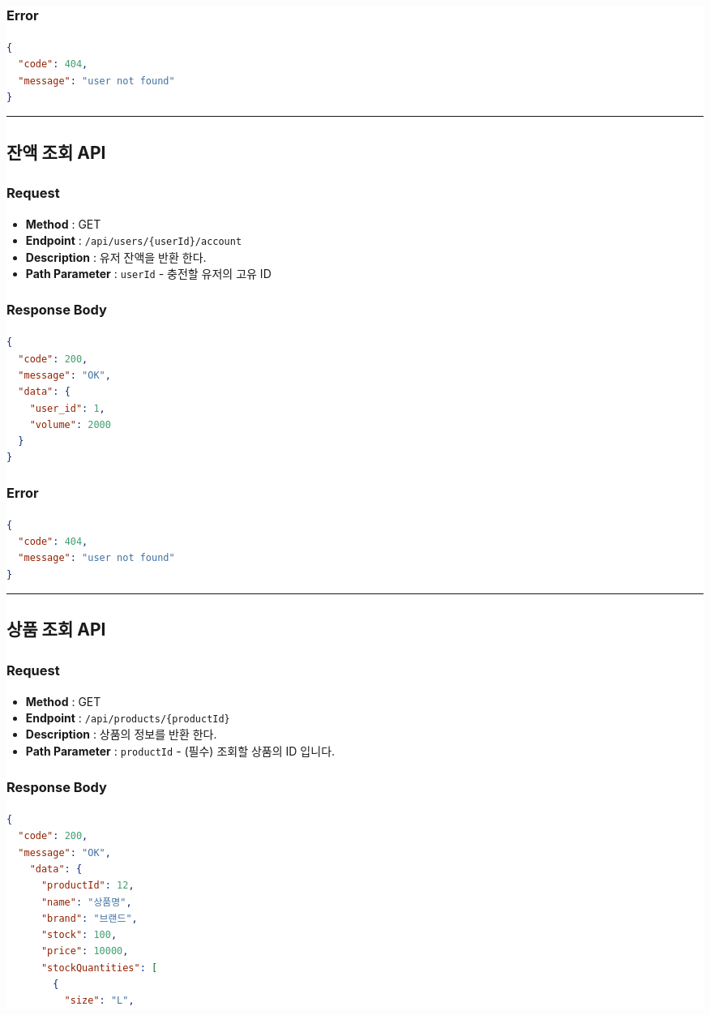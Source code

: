 ### Error
```json
{
  "code": 404,
  "message": "user not found"
}
```


---
## 잔액 조회 API

### Request

- **Method** : GET
- **Endpoint** : `/api/users/{userId}/account`
- **Description** : 유저 잔액을 반환 한다.
- **Path Parameter** : `userId` - 충전할 유저의 고유 ID

### Response Body
```json
{
  "code": 200,
  "message": "OK",
  "data": {
    "user_id": 1,
    "volume": 2000
  }
}
```
### Error
```json
{
  "code": 404,
  "message": "user not found"
}
```

---
## 상품 조회 API

### Request

- **Method** : GET
- **Endpoint** : `/api/products/{productId}`
- **Description** : 상품의 정보를 반환 한다.
- **Path Parameter** : `productId` - (필수) 조회할 상품의 ID 입니다.

### Response Body
```json
{  
  "code": 200,
  "message": "OK",
    "data": {
      "productId": 12,
      "name": "상품명",
      "brand": "브랜드",
      "stock": 100,
      "price": 10000,
      "stockQuantities": [
        {
          "size": "L",
```